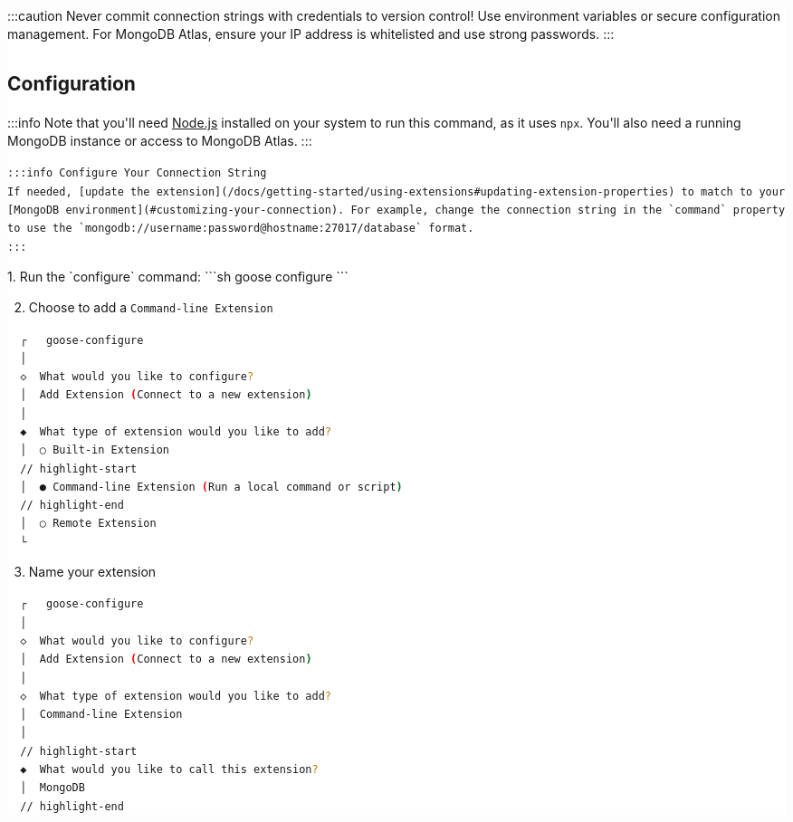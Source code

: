 :::caution
Never commit connection strings with credentials to version control! Use environment variables or secure configuration management. For MongoDB Atlas, ensure your IP address is whitelisted and use strong passwords.
:::

## Configuration

:::info
Note that you'll need [Node.js](https://nodejs.org/) installed on your system to run this command, as it uses `npx`. You'll also need a running MongoDB instance or access to MongoDB Atlas.
:::

<Tabs groupId="interface">
  <TabItem value="ui" label="goose Desktop" default>
    <GooseDesktopInstaller
      extensionId="mongodb"
      extensionName="MongoDB"
      description="MongoDB database integration"
      command="npx"
      args={["-y", "mongodb-mcp-server", "--connection-string", "mongodb://localhost:27017"]}
    />
    
    :::info Configure Your Connection String
    If needed, [update the extension](/docs/getting-started/using-extensions#updating-extension-properties) to match to your [MongoDB environment](#customizing-your-connection). For example, change the connection string in the `command` property to use the `mongodb://username:password@hostname:27017/database` format.
    :::

  </TabItem>
  <TabItem value="cli" label="goose CLI">
  1. Run the `configure` command:
  ```sh
  goose configure
  ```

  2. Choose to add a `Command-line Extension`
  ```sh
    ┌   goose-configure 
    │
    ◇  What would you like to configure?
    │  Add Extension (Connect to a new extension) 
    │
    ◆  What type of extension would you like to add?
    │  ○ Built-in Extension 
    // highlight-start    
    │  ● Command-line Extension (Run a local command or script)
    // highlight-end    
    │  ○ Remote Extension 
    └ 
  ```

  3. Name your extension
  ```sh
    ┌   goose-configure 
    │
    ◇  What would you like to configure?
    │  Add Extension (Connect to a new extension) 
    │
    ◇  What type of extension would you like to add?
    │  Command-line Extension 
    │
    // highlight-start
    ◆  What would you like to call this extension?
    │  MongoDB
    // highlight-end
  ```